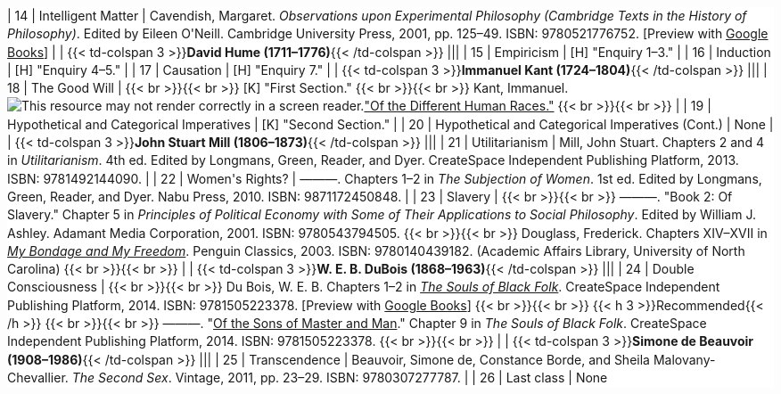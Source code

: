 | 14 | Intelligent Matter | Cavendish, Margaret. _Observations upon Experimental Philosophy (Cambridge Texts in the History of Philosophy)_. Edited by Eileen O'Neill. Cambridge University Press, 2001, pp. 125–49. ISBN: 9780521776752. \[Preview with [Google Books](http://books.google.com/books?id=QBkNVTp6XuUC&pg=PAfrontcover)\] |
| {{< td-colspan 3 >}}**David Hume (1711–1776)**{{< /td-colspan >}} |||
| 15 | Empiricism | \[H\] "Enquiry 1–3." |
| 16 | Induction | \[H\] "Enquiry 4–5." |
| 17 | Causation | \[H\] "Enquiry 7." |
| {{< td-colspan 3 >}}**Immanuel Kant (1724–1804)**{{< /td-colspan >}} |||
| 18 | The Good Will |  {{< br >}}{{< br >}} \[K\] "First Section." {{< br >}}{{< br >}} Kant, Immanuel. ![This resource may not render correctly in a screen reader.](/images/inacessible.gif)["Of the Different Human Races."](https://muse.jhu.edu/chapter/966880) {{< br >}}{{< br >}}  |
| 19 | Hypothetical and Categorical Imperatives | \[K\] "Second Section." |
| 20 | Hypothetical and Categorical Imperatives (Cont.) | None |
| {{< td-colspan 3 >}}**John Stuart Mill (1806–1873)**{{< /td-colspan >}} |||
| 21 | Utilitarianism | Mill, John Stuart. Chapters 2 and 4 in _Utilitarianism_. 4th ed. Edited by Longmans, Green, Reader, and Dyer. CreateSpace Independent Publishing Platform, 2013. ISBN: 9781492144090. |
| 22 | Women's Rights? | ———. Chapters 1–2 in _The Subjection of Women_. 1st ed. Edited by Longmans, Green, Reader, and Dyer. Nabu Press, 2010. ISBN: 9871172450848. |
| 23 | Slavery |  {{< br >}}{{< br >}} ———. "Book 2: Of Slavery." Chapter 5 in _Principles of Political Economy with Some of Their Applications to Social Philosophy_. Edited by William J. Ashley. Adamant Media Corporation, 2001. ISBN: 9780543794505. {{< br >}}{{< br >}} Douglass, Frederick. Chapters XIV–XVII in [_My Bondage and My Freedom_](http://docsouth.unc.edu/neh/douglass55/douglass55.html#p185). Penguin Classics, 2003. ISBN: 9780140439182. (Academic Affairs Library, University of North Carolina) {{< br >}}{{< br >}}  |
| {{< td-colspan 3 >}}**W. E. B. DuBois (1868–1963)**{{< /td-colspan >}} |||
| 24 | Double Consciousness |  {{< br >}}{{< br >}} Du Bois, W. E. B. Chapters 1–2 in [_The Souls of Black Folk_](http://www.gutenberg.org/ebooks/408?msg=welcome_stranger). CreateSpace Independent Publishing Platform, 2014. ISBN: 9781505223378. \[Preview with [Google Books](http://books.google.com/books?id=RFsCBAAAQBAJ&pg=PA5=onepage)\] {{< br >}}{{< br >}} {{< h 3 >}}Recommended{{< /h >}} {{< br >}}{{< br >}} ———. "[Of the Sons of Master and Man](http://www.gutenberg.org/files/408/408-h/408-h.htm#chap09)." Chapter 9 in _The Souls of Black Folk_. CreateSpace Independent Publishing Platform, 2014. ISBN: 9781505223378. {{< br >}}{{< br >}}  |
| {{< td-colspan 3 >}}**Simone de Beauvoir (1908–1986)**{{< /td-colspan >}} |||
| 25 | Transcendence | Beauvoir, Simone de, Constance Borde, and Sheila Malovany-Chevallier. _The Second Sex_. Vintage, 2011, pp. 23–29. ISBN: 9780307277787. |
| 26 | Last class | None